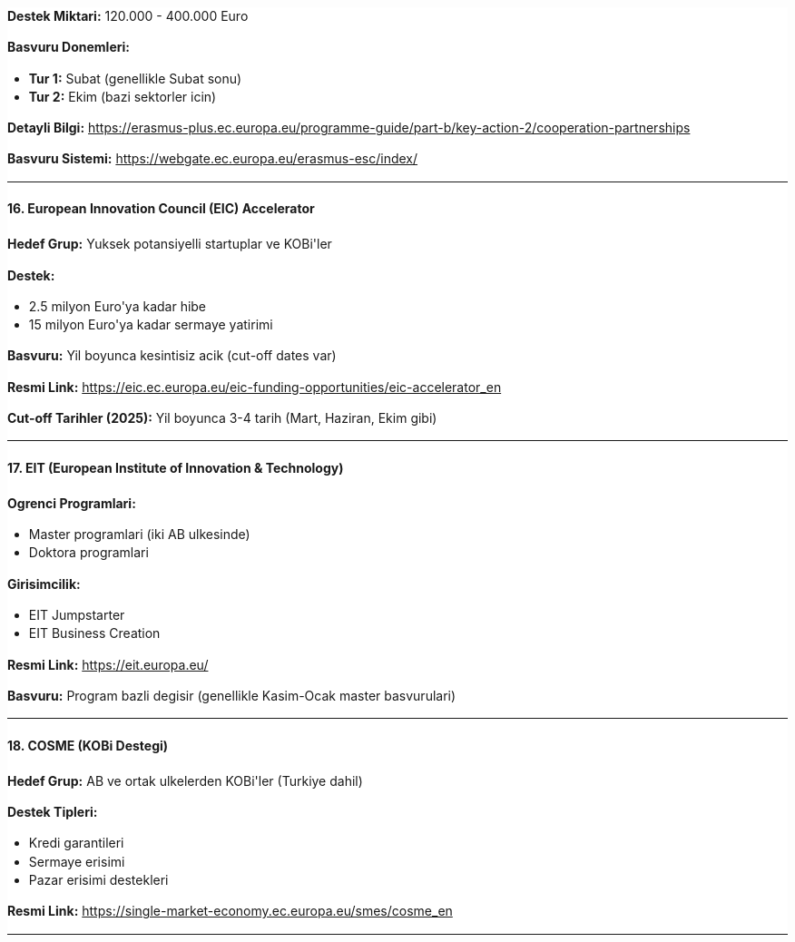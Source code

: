 **Destek Miktari:** 120.000 - 400.000 Euro

**Basvuru Donemleri:**
- **Tur 1:** Subat (genellikle Subat sonu)
- **Tur 2:** Ekim (bazi sektorler icin)

**Detayli Bilgi:** https://erasmus-plus.ec.europa.eu/programme-guide/part-b/key-action-2/cooperation-partnerships

**Basvuru Sistemi:** https://webgate.ec.europa.eu/erasmus-esc/index/

---

#### 16. European Innovation Council (EIC) Accelerator

**Hedef Grup:** Yuksek potansiyelli startuplar ve KOBi'ler

**Destek:**
- 2.5 milyon Euro'ya kadar hibe
- 15 milyon Euro'ya kadar sermaye yatirimi

**Basvuru:** Yil boyunca kesintisiz acik (cut-off dates var)

**Resmi Link:** https://eic.ec.europa.eu/eic-funding-opportunities/eic-accelerator_en

**Cut-off Tarihler (2025):** Yil boyunca 3-4 tarih (Mart, Haziran, Ekim gibi)

---

#### 17. EIT (European Institute of Innovation & Technology)

**Ogrenci Programlari:**
- Master programlari (iki AB ulkesinde)
- Doktora programlari

**Girisimcilik:**
- EIT Jumpstarter
- EIT Business Creation

**Resmi Link:** https://eit.europa.eu/

**Basvuru:** Program bazli degisir (genellikle Kasim-Ocak master basvurulari)

---

#### 18. COSME (KOBi Destegi)

**Hedef Grup:** AB ve ortak ulkelerden KOBi'ler (Turkiye dahil)

**Destek Tipleri:**
- Kredi garantileri
- Sermaye erisimi
- Pazar erisimi destekleri

**Resmi Link:** https://single-market-economy.ec.europa.eu/smes/cosme_en

---

